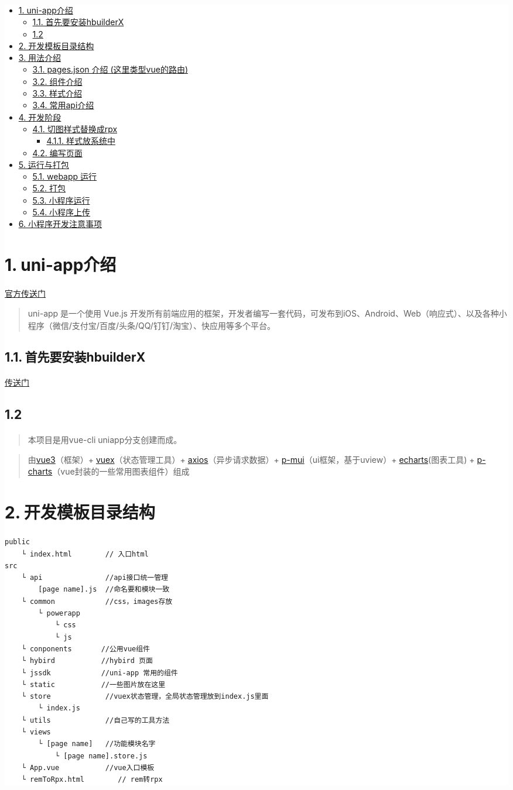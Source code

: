 - [1. uni-app介绍](#1-uni-app介绍)
  - [1.1. 首先要安装hbuilderX](#11-首先要安装hbuilderx)
  - [1.2](#12)
- [2. 开发模板目录结构](#2-开发模板目录结构)
- [3. 用法介绍](#3-用法介绍)
  - [3.1. pages.json 介绍  (这里类型vue的路由)](#31-pagesjson-介绍--这里类型vue的路由)
  - [3.2. 组件介绍](#32-组件介绍)
  - [3.3. 样式介绍](#33-样式介绍)
  - [3.4. 常用api介绍](#34-常用api介绍)
- [4. 开发阶段](#4-开发阶段)
  - [4.1. 切图样式替换成rpx](#41-切图样式替换成rpx)
    - [4.1.1. 样式放系统中](#411-样式放系统中)
  - [4.2. 编写页面](#42-编写页面)
- [5. 运行与打包](#5-运行与打包)
  - [5.1. webapp 运行](#51-webapp-运行)
  - [5.2. 打包](#52-打包)
  - [5.3. 小程序运行](#53-小程序运行)
  - [5.4. 小程序上传](#54-小程序上传)
- [6. 小程序开发注意事项](#6-小程序开发注意事项)


# 1. uni-app介绍 
[官方传送门](https://uniapp.dcloud.io/)
> uni-app 是一个使用 Vue.js 开发所有前端应用的框架，开发者编写一套代码，可发布到iOS、Android、Web（响应式）、以及各种小程序（微信/支付宝/百度/头条/QQ/钉钉/淘宝）、快应用等多个平台。

## 1.1. 首先要安装hbuilderX
[传送门](https://www.dcloud.io/hbuilderx.html/)

## 1.2
> 本项目是用vue-cli uniapp分支创建而成。

> 由[vue3](https://v3.cn.vuejs.org/)（框架）+ [vuex](https://next.vuex.vuejs.org/)（状态管理工具）+ [axios](https://www.npmjs.com/package/axios)（异步请求数据）+ [p-mui](http://202.104.140.36:3000/docs/)（ui框架，基于uview）+ [echarts](https://echarts.apache.org/zh/index.html)(图表工具) + [p-charts](http://www.bovosz.com/uidemo/index.html#/intro)（vue封装的一些常用图表组件）组成

# 2. 开发模板目录结构

```
public
	└ index.html        // 入口html
src      
	└ api               //api接口统一管理 
		[page name].js  //命名要和模块一致
	└ common            //css，images存放
		└ powerapp
			└ css
			└ js
	└ conponents       //公用vue组件
	└ hybird           //hybird 页面
	└ jssdk            //uni-app 常用的组件
	└ static           //一些图片放在这里
	└ store             //vuex状态管理，全局状态管理放到index.js里面
		└ index.js
	└ utils             //自己写的工具方法
	└ views
		└ [page name]   //功能模块名字
			└ [page name].store.js
	└ App.vue           //vue入口模板
	└ remToRpx.html        // rem转rpx 
```
